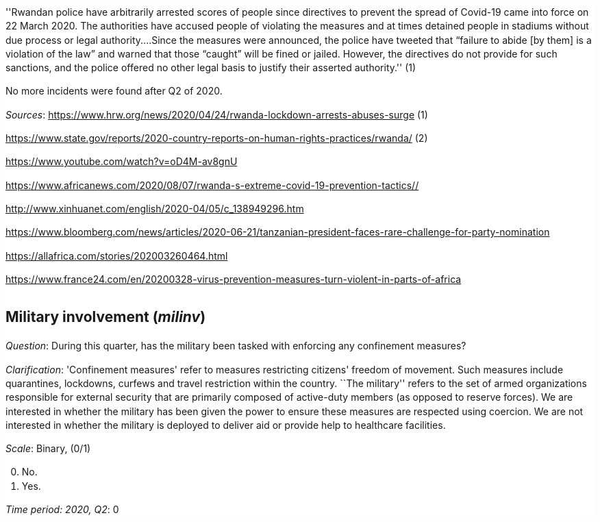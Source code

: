 ''Rwandan police have arbitrarily arrested scores of people since directives to prevent the spread of Covid-19 came into force on 22 March 2020. The authorities have accused people of violating the measures and at times detained people in stadiums without due process or legal authority....Since the measures were announced, the police have tweeted that “failure to abide [by them] is a violation of the law” and warned that those “caught” will be fined or jailed. However, the directives do not provide for such sanctions, and the police offered no other legal basis to justify their asserted authority.'' (1) 

No more incidents were found after Q2 of 2020. 

*Sources*:
 https://www.hrw.org/news/2020/04/24/rwanda-lockdown-arrests-abuses-surge
(1)

https://www.state.gov/reports/2020-country-reports-on-human-rights-practices/rwanda/
(2)

https://www.youtube.com/watch?v=oD4M-av8gnU

https://www.africanews.com/2020/08/07/rwanda-s-extreme-covid-19-prevention-tactics//


http://www.xinhuanet.com/english/2020-04/05/c_138949296.htm

https://www.bloomberg.com/news/articles/2020-06-21/tanzanian-president-faces-rare-challenge-for-party-nomination

https://allafrica.com/stories/202003260464.html

https://www.france24.com/en/20200328-virus-prevention-measures-turn-violent-in-parts-of-africa







## Military involvement (*milinv*) 

*Question*: During this quarter, has the military been tasked with enforcing any confinement measures?

 

*Clarification*: 'Confinement measures' refer to measures restricting citizens' freedom of movement. Such measures include  quarantines, lockdowns, curfews and  travel restriction within the country. ``The military'' refers to the set of armed organizations responsible for external security that are primarily composed of active-duty members (as opposed to reserve forces). We are interested in whether the military has been given the power to ensure these measures are respected using coercion. We are not interested in whether the military is deployed to deliver aid or provide help to healthcare facilities.

 

*Scale*: Binary, (0/1) 

 0. No. 
 1. Yes.

 
*Time period: 2020, Q2*: 0

 